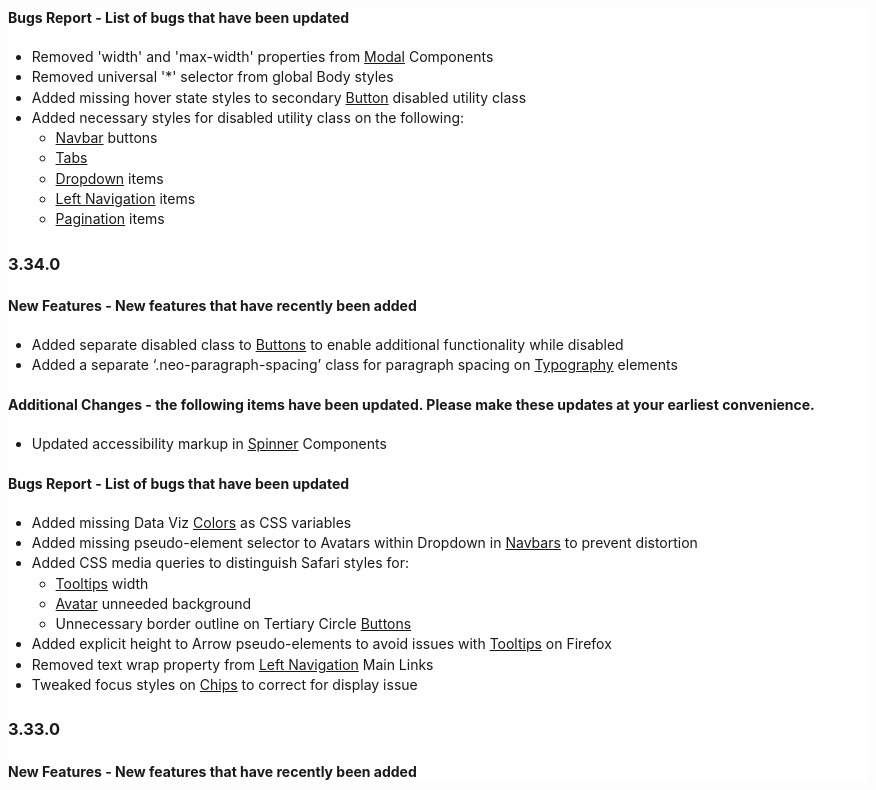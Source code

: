 #### Bugs Report - List of bugs that have been updated

- Removed 'width' and 'max-width' properties from [Modal](https://design.avayacloud.com/components/web/modal-web) Components
- Removed universal '\*' selector from global Body styles
- Added missing hover state styles to secondary [Button](https://design.avayacloud.com/components/web/buttons-web) disabled utility class
- Added necessary styles for disabled utility class on the following:
  - [Navbar](https://design.avayacloud.com/components/web/navbar-web) buttons
  - [Tabs](https://design.avayacloud.com/components/web/tabs-web)
  - [Dropdown](https://design.avayacloud.com/components/web/dropdown-web) items
  - [Left Navigation](https://design.avayacloud.com/components/web/left-nav-web) items
  - [Pagination](https://design.avayacloud.com/components/web/pagination-web) items

### 3.34.0

#### New Features - New features that have recently been added

- Added separate disabled class to [Buttons](https://design.avayacloud.com/components/web/buttons-web) to enable additional functionality while disabled
- Added a separate ‘.neo-paragraph-spacing’ class for paragraph spacing on [Typography](https://design.avayacloud.com/components/tokens/) elements

#### Additional Changes - the following items have been updated. Please make these updates at your earliest convenience.

- Updated accessibility markup in [Spinner](https://design.avaya.com/components/web/spinner-web) Components

#### Bugs Report - List of bugs that have been updated

- Added missing Data Viz [Colors](https://design.avayacloud.com/components/tokens/) as CSS variables
- Added missing pseudo-element selector to Avatars within Dropdown in [Navbars](https://design.avayacloud.com/components/web/navbar-web) to prevent distortion
- Added CSS media queries to distinguish Safari styles for:
  - [Tooltips](https://design.avayacloud.com/components/web/tooltip-web) width
  - [Avatar](https://design.avayacloud.com/components/web/avatar-web) unneeded background
  - Unnecessary border outline on Tertiary Circle [Buttons](https://design.avayacloud.com/components/web/buttons-web)
- Added explicit height to Arrow pseudo-elements to avoid issues with [Tooltips](https://design.avayacloud.com/components/web/tooltip-web) on Firefox
- Removed text wrap property from [Left Navigation](https://design.avayacloud.com/components/web/left-nav-web) Main Links
- Tweaked focus styles on [Chips](https://design.avayacloud.com/components/web/chip-web) to correct for display issue

### 3.33.0

#### New Features - New features that have recently been added
